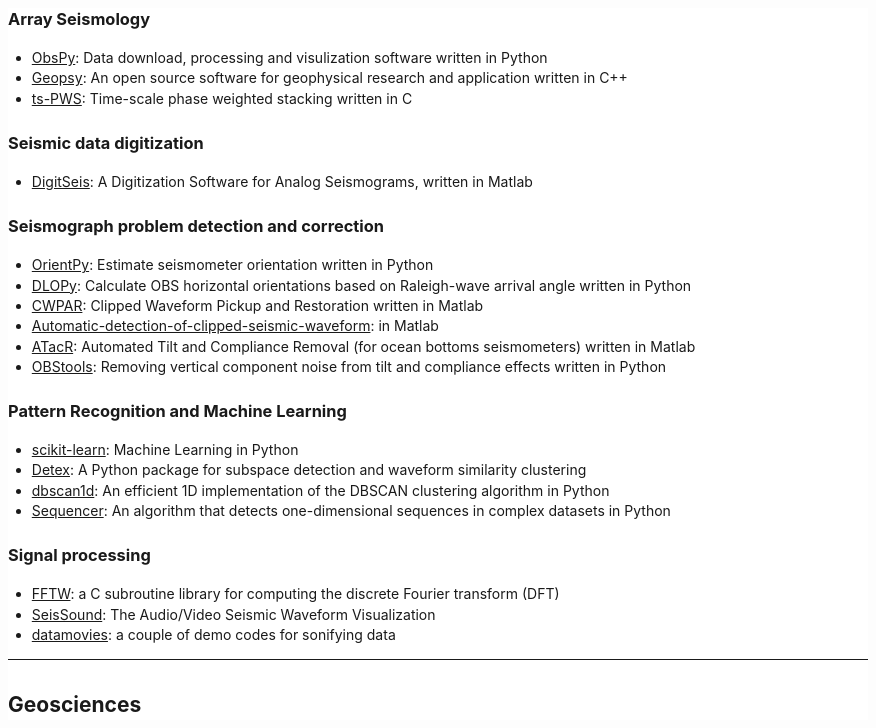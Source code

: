 
### Array Seismology

- [ObsPy](https://github.com/obspy/obspy): Data download, processing and visulization software written in Python
- [Geopsy](http://www.geopsy.org/download.php): An open source software for geophysical research and application written in C++
- [ts-PWS](http://diapiro.ictja.csic.es/gt/mschi/SCIENCE/tseries.html#software): Time-scale phase weighted stacking written in C


### Seismic data digitization

- [DigitSeis](http://www.seismology.harvard.edu/research/DigitSeis.html): A Digitization Software for Analog Seismograms, written in Matlab


### Seismograph problem detection and correction

- [OrientPy](https://nfsi-canada.github.io/OrientPy/): Estimate seismometer orientation written in Python
- [DLOPy](https://github.com/jbrussell/DLOPy_v1.0): Calculate OBS horizontal orientations based on Raleigh-wave arrival angle written in Python
- [CWPAR](https://seiscode.iris.washington.edu/projects/cwpar-clipped-waveform-pickup-and-restoration): Clipped Waveform Pickup and Restoration written in Matlab
- [Automatic-detection-of-clipped-seismic-waveform](https://github.com/jinhaizhang2020/Automatic-detection-of-clipped-seismic-waveform): in Matlab
- [ATacR](https://seiscode.iris.washington.edu/projects/atacr): Automated Tilt and Compliance Removal (for ocean bottoms seismometers) written in Matlab
- [OBStools](https://nfsi-canada.github.io/OBStools/): Removing vertical component noise from tilt and compliance effects written in Python


### Pattern Recognition and Machine Learning

- [scikit-learn](https://scikit-learn.org/stable/index.html): Machine Learning in Python
- [Detex](https://github.com/d-chambers/Detex): A Python package for subspace detection and waveform similarity clustering
- [dbscan1d](https://github.com/d-chambers/dbscan1d): An efficient 1D implementation of the DBSCAN clustering algorithm in Python
- [Sequencer](https://github.com/dalya/Sequencer): An algorithm that detects one-dimensional sequences in complex datasets in Python


### Signal processing

- [FFTW](http://fftw.org/): a C subroutine library for computing the discrete Fourier transform (DFT)
- [SeisSound](https://ds.iris.edu/ds/products/seissound/): The Audio/Video Seismic Waveform Visualization
- [datamovies](https://github.com/jbrussell/datamovies): a couple of demo codes for sonifying data


---------------------
## Geosciences

